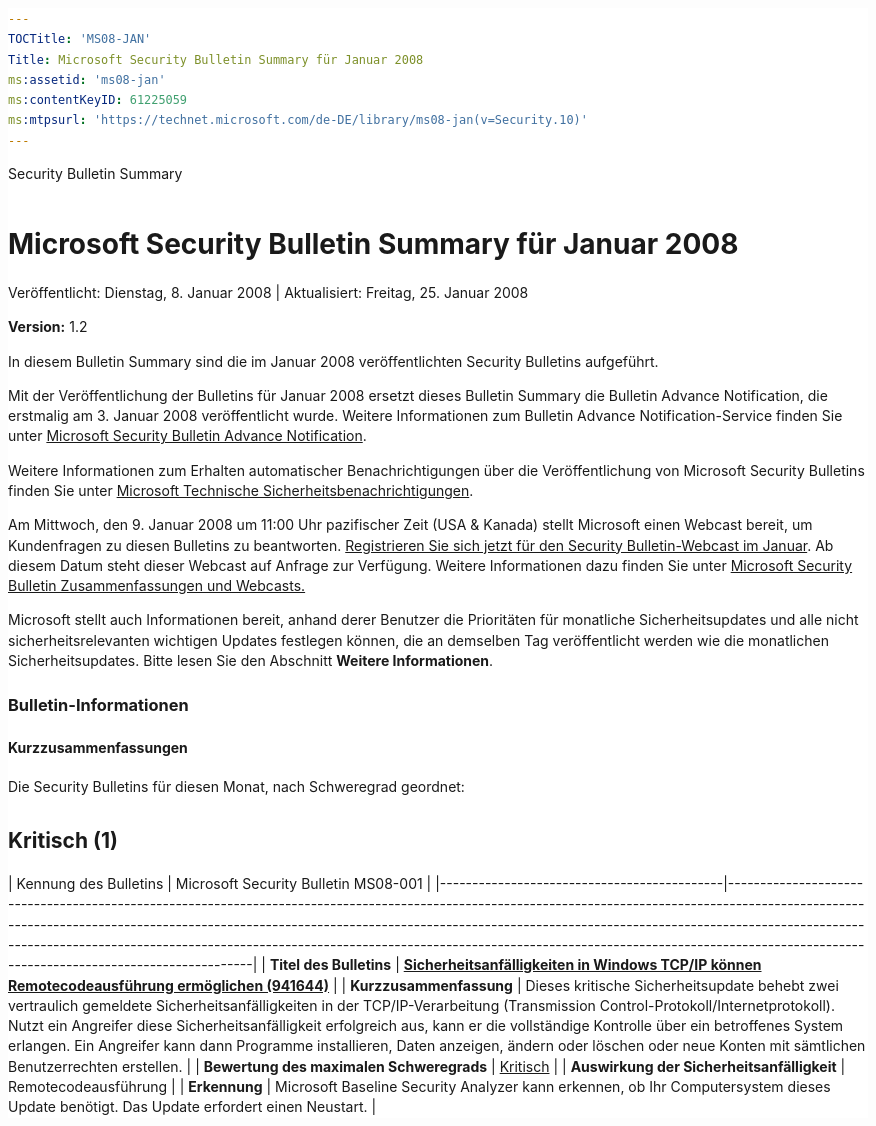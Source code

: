 ```yaml
---
TOCTitle: 'MS08-JAN'
Title: Microsoft Security Bulletin Summary für Januar 2008
ms:assetid: 'ms08-jan'
ms:contentKeyID: 61225059
ms:mtpsurl: 'https://technet.microsoft.com/de-DE/library/ms08-jan(v=Security.10)'
---
```


Security Bulletin Summary

Microsoft Security Bulletin Summary für Januar 2008
===================================================

Veröffentlicht: Dienstag, 8. Januar 2008 | Aktualisiert: Freitag, 25. Januar 2008

**Version:** 1.2

In diesem Bulletin Summary sind die im Januar 2008 veröffentlichten Security Bulletins aufgeführt.

Mit der Veröffentlichung der Bulletins für Januar 2008 ersetzt dieses Bulletin Summary die Bulletin Advance Notification, die erstmalig am 3. Januar 2008 veröffentlicht wurde. Weitere Informationen zum Bulletin Advance Notification-Service finden Sie unter [Microsoft Security Bulletin Advance Notification](http://www.microsoft.com/germany/technet/sicherheit/bulletins/bulletinadvance.mspx).

Weitere Informationen zum Erhalten automatischer Benachrichtigungen über die Veröffentlichung von Microsoft Security Bulletins finden Sie unter [Microsoft Technische Sicherheitsbenachrichtigungen](http://www.microsoft.com/germany/technet/sicherheit/bulletins/notify.mspx).

Am Mittwoch, den 9. Januar 2008 um 11:00 Uhr pazifischer Zeit (USA & Kanada) stellt Microsoft einen Webcast bereit, um Kundenfragen zu diesen Bulletins zu beantworten. [Registrieren Sie sich jetzt für den Security Bulletin-Webcast im Januar](http://msevents.microsoft.com/cui/webcasteventdetails.aspx?eventid=1032357213&eventcategory=4&culture=en-us&countrycode=us). Ab diesem Datum steht dieser Webcast auf Anfrage zur Verfügung. Weitere Informationen dazu finden Sie unter [Microsoft Security Bulletin Zusammenfassungen und Webcasts.](http://technet.microsoft.com/security/bulletin/summary)

Microsoft stellt auch Informationen bereit, anhand derer Benutzer die Prioritäten für monatliche Sicherheitsupdates und alle nicht sicherheitsrelevanten wichtigen Updates festlegen können, die an demselben Tag veröffentlicht werden wie die monatlichen Sicherheitsupdates. Bitte lesen Sie den Abschnitt **Weitere Informationen**.

### Bulletin-Informationen

#### Kurzzusammenfassungen

Die Security Bulletins für diesen Monat, nach Schweregrad geordnet:

Kritisch (1)
------------

<span></span>
| Kennung des Bulletins                      | Microsoft Security Bulletin MS08-001                                                                                                                                                                                                                                                                                                                                                                                                                                     |
|--------------------------------------------|--------------------------------------------------------------------------------------------------------------------------------------------------------------------------------------------------------------------------------------------------------------------------------------------------------------------------------------------------------------------------------------------------------------------------------------------------------------------------|
| **Titel des Bulletins**                    | [**Sicherheitsanfälligkeiten in Windows TCP/IP können Remotecodeausführung ermöglichen (941644)**](http://www.microsoft.com/germany/technet/sicherheit/bulletins/ms08-001.mspx)                                                                                                                                                                                                                                                                                          |
| **Kurzzusammenfassung**                    | Dieses kritische Sicherheitsupdate behebt zwei vertraulich gemeldete Sicherheitsanfälligkeiten in der TCP/IP-Verarbeitung (Transmission Control-Protokoll/Internetprotokoll). Nutzt ein Angreifer diese Sicherheitsanfälligkeit erfolgreich aus, kann er die vollständige Kontrolle über ein betroffenes System erlangen. Ein Angreifer kann dann Programme installieren, Daten anzeigen, ändern oder löschen oder neue Konten mit sämtlichen Benutzerrechten erstellen. |
| **Bewertung des maximalen Schweregrads**   | [Kritisch](http://www.microsoft.com/germany/technet/datenbank/articles/527029.mspx)                                                                                                                                                                                                                                                                                                                                                                                      |
| **Auswirkung der Sicherheitsanfälligkeit** | Remotecodeausführung                                                                                                                                                                                                                                                                                                                                                                                                                                                     |
| **Erkennung**                              | Microsoft Baseline Security Analyzer kann erkennen, ob Ihr Computersystem dieses Update benötigt. Das Update erfordert einen Neustart.                                                                                                                                                                                                                                                                                                                                   |